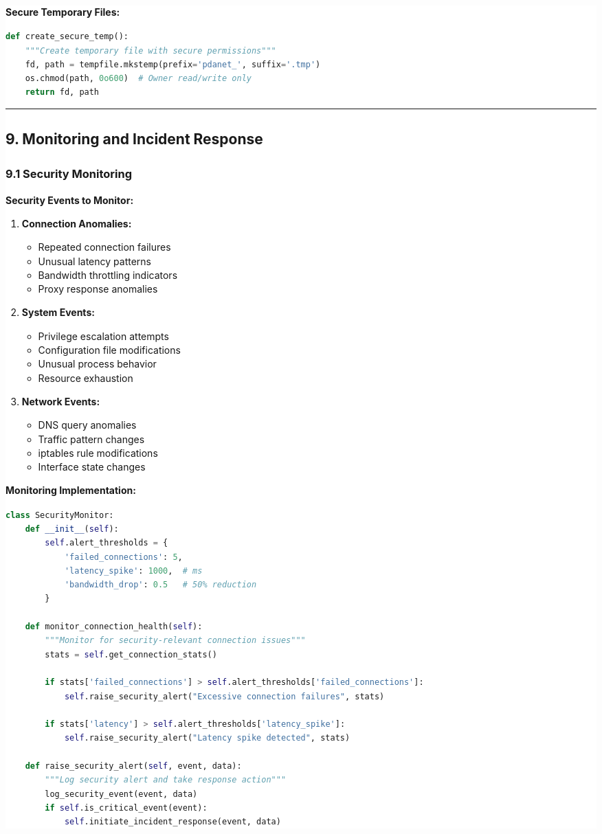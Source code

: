 **Secure Temporary Files:**
```python
def create_secure_temp():
    """Create temporary file with secure permissions"""
    fd, path = tempfile.mkstemp(prefix='pdanet_', suffix='.tmp')
    os.chmod(path, 0o600)  # Owner read/write only
    return fd, path
```

---

## 9. Monitoring and Incident Response

### 9.1 Security Monitoring

**Security Events to Monitor:**
1. **Connection Anomalies:**
   - Repeated connection failures
   - Unusual latency patterns
   - Bandwidth throttling indicators
   - Proxy response anomalies

2. **System Events:**
   - Privilege escalation attempts
   - Configuration file modifications
   - Unusual process behavior
   - Resource exhaustion

3. **Network Events:**
   - DNS query anomalies
   - Traffic pattern changes
   - iptables rule modifications
   - Interface state changes

**Monitoring Implementation:**
```python
class SecurityMonitor:
    def __init__(self):
        self.alert_thresholds = {
            'failed_connections': 5,
            'latency_spike': 1000,  # ms
            'bandwidth_drop': 0.5   # 50% reduction
        }

    def monitor_connection_health(self):
        """Monitor for security-relevant connection issues"""
        stats = self.get_connection_stats()

        if stats['failed_connections'] > self.alert_thresholds['failed_connections']:
            self.raise_security_alert("Excessive connection failures", stats)

        if stats['latency'] > self.alert_thresholds['latency_spike']:
            self.raise_security_alert("Latency spike detected", stats)

    def raise_security_alert(self, event, data):
        """Log security alert and take response action"""
        log_security_event(event, data)
        if self.is_critical_event(event):
            self.initiate_incident_response(event, data)
```
